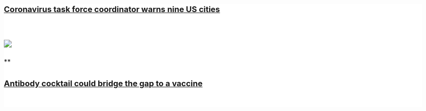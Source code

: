 </div>

<div class="cd__content">

### [<span class="cd__headline-text">Coronavirus task force coordinator warns nine US cities</span><span class="cd__headline-icon cnn-icon"></span>](/videos/health/2020/08/06/coronavirus-warning-nine-us-cities-athena-jones-pkg-lead-vpx.cnn)

</div>

</div>

</div>

<div class="cn__column cn__column--2np0 cn__column--3np1 cn__column--4np2">

<div class="cd__wrapper" data-analytics="_grid-small_video_video">

<div class="media">

[![](data:image/gif;base64,R0lGODlhEAAJAJEAAAAAAP///////wAAACH5BAEAAAIALAAAAAAQAAkAAAIKlI+py+0Po5yUFQA7)](/videos/health/2020/08/06/coronavirus-antibody-treatment-regeneron-cohen-vpx.cnn)

<div class="img__preloader">

</div>

![](//cdn.cnn.com/cnnnext/dam/assets/200706111430-regeneron-lab-large-tease.jpg)

**

</div>

<div class="cd__content">

### [<span class="cd__headline-text">Antibody cocktail could bridge the gap to a vaccine</span><span class="cd__headline-icon cnn-icon"></span>](/videos/health/2020/08/06/coronavirus-antibody-treatment-regeneron-cohen-vpx.cnn)

</div>

</div>

</div>

<div class="cn__column cn__column--2np1 cn__column--3np2 cn__column--4np3">

<div class="cd__wrapper" data-analytics="_grid-small_video_video">

<div class="media">

[![](data:image/gif;base64,R0lGODlhEAAJAJEAAAAAAP///////wAAACH5BAEAAAIALAAAAAAQAAkAAAIKlI+py+0Po5yUFQA7)](/videos/politics/2020/08/06/mike-dewine-coronavirus-positive-trump-reaction-nobles-sot-nr-vpx.cnn)

<div class="img__preloader">
